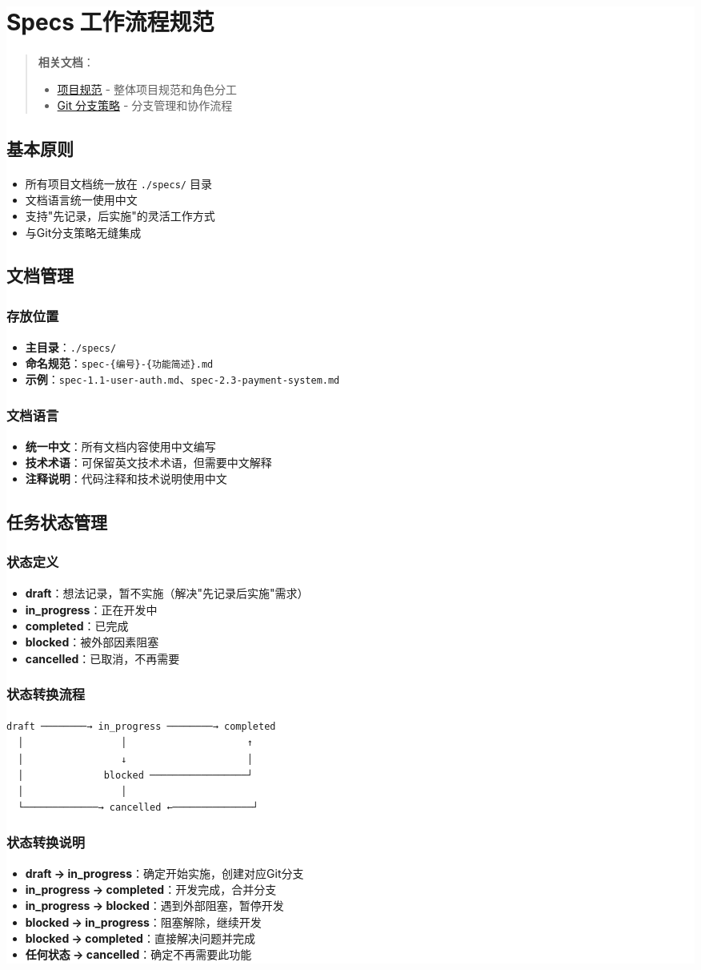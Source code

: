 # Specs 工作流程规范

> **相关文档**：
> - [项目规范](./project_rules.md) - 整体项目规范和角色分工
> - [Git 分支策略](./git_workflow.md) - 分支管理和协作流程

## 基本原则

- 所有项目文档统一放在 `./specs/` 目录
- 文档语言统一使用中文
- 支持"先记录，后实施"的灵活工作方式
- 与Git分支策略无缝集成

## 文档管理

### 存放位置
- **主目录**：`./specs/` 
- **命名规范**：`spec-{编号}-{功能简述}.md`
- **示例**：`spec-1.1-user-auth.md`、`spec-2.3-payment-system.md`

### 文档语言
- **统一中文**：所有文档内容使用中文编写
- **技术术语**：可保留英文技术术语，但需要中文解释
- **注释说明**：代码注释和技术说明使用中文

## 任务状态管理

### 状态定义
- **draft**：想法记录，暂不实施（解决"先记录后实施"需求）
- **in_progress**：正在开发中
- **completed**：已完成
- **blocked**：被外部因素阻塞
- **cancelled**：已取消，不再需要

### 状态转换流程
```
draft ────────→ in_progress ────────→ completed
  │                 │                     ↑
  │                 ↓                     │
  │              blocked ─────────────────┘
  │                 │
  └─────────────→ cancelled ←──────────────┘
```

### 状态转换说明
- **draft → in_progress**：确定开始实施，创建对应Git分支
- **in_progress → completed**：开发完成，合并分支
- **in_progress → blocked**：遇到外部阻塞，暂停开发
- **blocked → in_progress**：阻塞解除，继续开发
- **blocked → completed**：直接解决问题并完成
- **任何状态 → cancelled**：确定不再需要此功能
